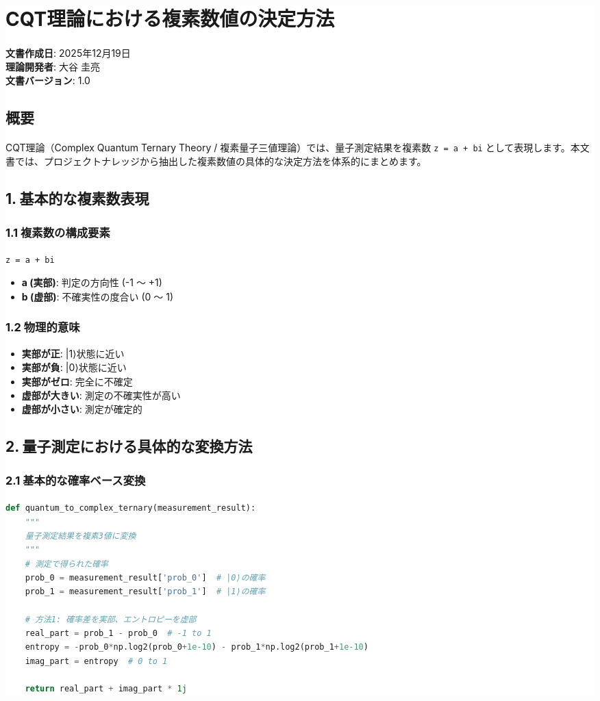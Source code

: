 # CQT理論における複素数値の決定方法

**文書作成日**: 2025年12月19日  
**理論開発者**: 大谷 圭亮  
**文書バージョン**: 1.0

## 概要

CQT理論（Complex Quantum Ternary Theory / 複素量子三値理論）では、量子測定結果を複素数 `z = a + bi` として表現します。本文書では、プロジェクトナレッジから抽出した複素数値の具体的な決定方法を体系的にまとめます。

## 1. 基本的な複素数表現

### 1.1 複素数の構成要素

```
z = a + bi
```

- **a (実部)**: 判定の方向性 (-1 ～ +1)
- **b (虚部)**: 不確実性の度合い (0 ～ 1)

### 1.2 物理的意味

- **実部が正**: |1⟩状態に近い
- **実部が負**: |0⟩状態に近い
- **実部がゼロ**: 完全に不確定
- **虚部が大きい**: 測定の不確実性が高い
- **虚部が小さい**: 測定が確定的

## 2. 量子測定における具体的な変換方法

### 2.1 基本的な確率ベース変換

```python
def quantum_to_complex_ternary(measurement_result):
    """
    量子測定結果を複素3値に変換
    """
    # 測定で得られた確率
    prob_0 = measurement_result['prob_0']  # |0⟩の確率
    prob_1 = measurement_result['prob_1']  # |1⟩の確率
    
    # 方法1: 確率差を実部、エントロピーを虚部
    real_part = prob_1 - prob_0  # -1 to 1
    entropy = -prob_0*np.log2(prob_0+1e-10) - prob_1*np.log2(prob_1+1e-10)
    imag_part = entropy  # 0 to 1
    
    return real_part + imag_part * 1j
```
